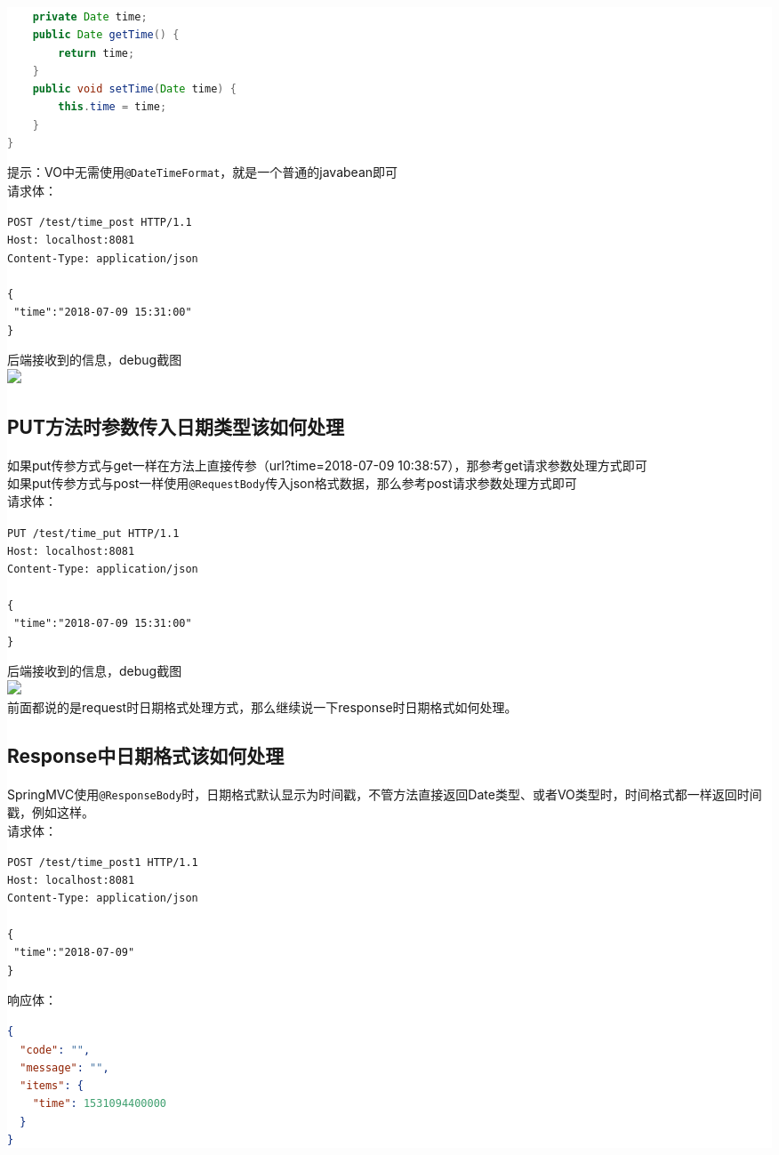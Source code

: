 ```java
    private Date time;    
    public Date getTime() {    
        return time;    
    }    
    public void setTime(Date time) {    
        this.time = time;    
    }    
}
```
提示：VO中无需使用`@DateTimeFormat`，就是一个普通的javabean即可<br />请求体：
```http
POST /test/time_post HTTP/1.1    
Host: localhost:8081    
Content-Type: application/json

{    
 "time":"2018-07-09 15:31:00"    
}
```
后端接收到的信息，debug截图<br />![](https://cdn.nlark.com/yuque/0/2023/png/396745/1682564164281-b7143782-1ca7-4ef1-bba1-3a137fe6bff1.png#averageHue=%23778a53&clientId=u13cd541c-0e5f-4&from=paste&id=ub9a17d02&originHeight=195&originWidth=812&originalType=url&ratio=2.5&rotation=0&showTitle=false&status=done&style=none&taskId=u9b25d306-af0e-4057-a208-ac6d4516087&title=)
<a name="R3VkO"></a>
## PUT方法时参数传入日期类型该如何处理
如果put传参方式与get一样在方法上直接传参（url?time=2018-07-09 10:38:57），那参考get请求参数处理方式即可<br />如果put传参方式与post一样使用`@RequestBody`传入json格式数据，那么参考post请求参数处理方式即可<br />请求体：
```http
PUT /test/time_put HTTP/1.1    
Host: localhost:8081    
Content-Type: application/json

{    
 "time":"2018-07-09 15:31:00"    
}
```
后端接收到的信息，debug截图<br />![](https://cdn.nlark.com/yuque/0/2023/png/396745/1682564164257-1236e5c6-01a1-44d5-a5fe-03761f1d3ee1.png#averageHue=%2371843c&clientId=u13cd541c-0e5f-4&from=paste&id=u49aa7501&originHeight=243&originWidth=778&originalType=url&ratio=2.5&rotation=0&showTitle=false&status=done&style=none&taskId=u6f2bd74b-77de-49df-8535-444ba47ece4&title=)<br />前面都说的是request时日期格式处理方式，那么继续说一下response时日期格式如何处理。
<a name="UJPTL"></a>
## Response中日期格式该如何处理
SpringMVC使用`@ResponseBody`时，日期格式默认显示为时间戳，不管方法直接返回Date类型、或者VO类型时，时间格式都一样返回时间戳，例如这样。<br />请求体：
```http
POST /test/time_post1 HTTP/1.1    
Host: localhost:8081    
Content-Type: application/json

{    
 "time":"2018-07-09"    
}
```
响应体：
```json
{    
  "code": "",    
  "message": "",    
  "items": {    
    "time": 1531094400000    
  }    
}
```